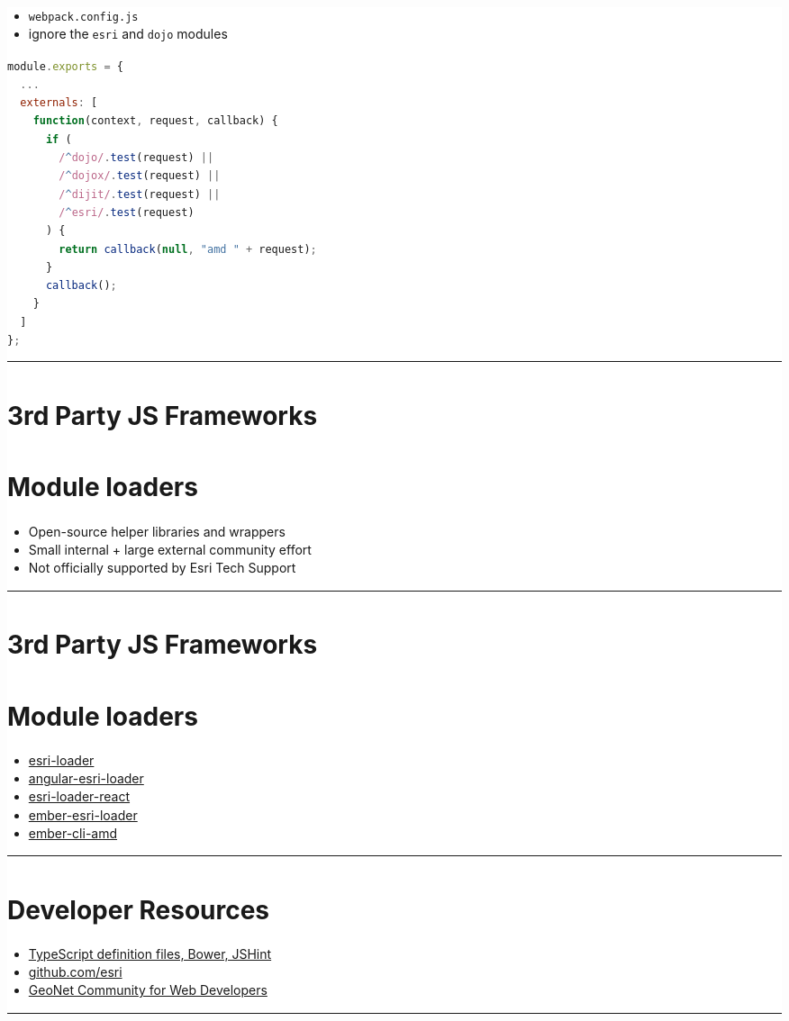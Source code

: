 - `webpack.config.js`
- ignore the `esri` and `dojo` modules

```js
module.exports = {
  ...
  externals: [
    function(context, request, callback) {
      if (
        /^dojo/.test(request) ||
        /^dojox/.test(request) ||
        /^dijit/.test(request) ||
        /^esri/.test(request)
      ) {
        return callback(null, "amd " + request);
      }
      callback();
    }
  ]
};
```

---

# 3rd Party JS Frameworks
# Module loaders
- Open-source helper libraries and wrappers
- Small internal + large external community effort
- Not officially supported by Esri Tech Support

---

# 3rd Party JS Frameworks
# Module loaders
- [esri-loader](https://github.com/Esri/esri-loader)
- [angular-esri-loader](https://github.com/tomwayson/angular-esri-loader)
- [esri-loader-react](https://github.com/davetimmins/esri-loader-react)
- [ember-esri-loader](https://github.com/Esri/ember-esri-loader)
- [ember-cli-amd](https://github.com/Esri/ember-cli-amd)

---

# Developer Resources
- [TypeScript definition files, Bower, JSHint](http://esriurl.com/resources)
- [github.com/esri](https://github.com/esri)
- [GeoNet Community for Web Developers](https://geonet.esri.com/community/developers/web-developers/arcgis-api-for-javascript)

---
